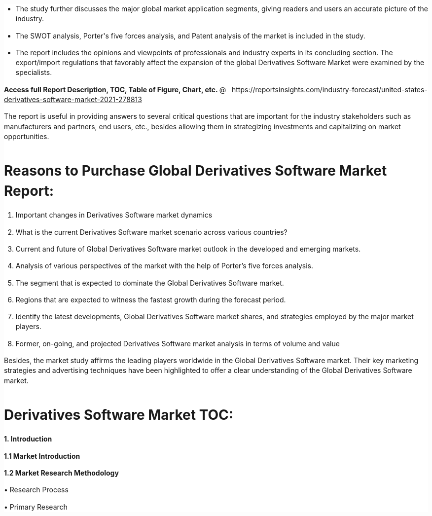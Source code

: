 - The study further discusses the major global market application segments, giving readers and users an accurate picture of the industry.

- The SWOT analysis, Porter's five forces analysis, and Patent analysis of the market is included in the study.

- The report includes the opinions and viewpoints of professionals and industry experts in its concluding section. The export/import regulations that favorably affect the expansion of the global Derivatives Software Market were examined by the specialists.

<strong>Access full Report Description, TOC, Table of Figure, Chart, etc. </strong>@   <a href=https://reportsinsights.com/industry-forecast/united-states-derivatives-software-market-2021-278813 style=color:#0000ff;>https://reportsinsights.com/industry-forecast/united-states-derivatives-software-market-2021-278813</a>

The report is useful in providing answers to several critical questions that are important for the industry stakeholders such as manufacturers and partners, end users, etc., besides allowing them in strategizing investments and capitalizing on market opportunities.

# <strong>Reasons to Purchase Global Derivatives Software Market Report:</strong>

1. Important changes in Derivatives Software market dynamics

2. What is the current Derivatives Software market scenario across various countries?

3. Current and future of Global Derivatives Software market outlook in the developed and emerging markets.

4. Analysis of various perspectives of the market with the help of Porter’s five forces analysis.

5. The segment that is expected to dominate the Global Derivatives Software market.

6. Regions that are expected to witness the fastest growth during the forecast period.

7. Identify the latest developments, Global Derivatives Software market shares, and strategies employed by the major market players.

8. Former, on-going, and projected Derivatives Software market analysis in terms of volume and value

Besides, the market study affirms the leading players worldwide in the Global Derivatives Software market. Their key marketing strategies and advertising techniques have been highlighted to offer a clear understanding of the Global Derivatives Software market.

# <strong>Derivatives Software Market TOC:</strong>

<strong>1. Introduction</strong>

<strong>1.1 Market Introduction</strong>

<strong>1.2 Market Research Methodology</strong>

• Research Process

• Primary Research
